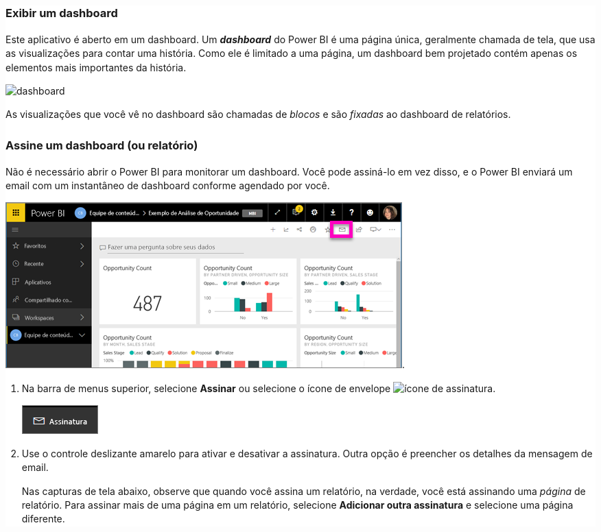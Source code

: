 ### <a name="view-a-dashboard"></a>Exibir um dashboard
Este aplicativo é aberto em um dashboard. Um ***dashboard*** do Power BI é uma página única, geralmente chamada de tela, que usa as visualizações para contar uma história. Como ele é limitado a uma página, um dashboard bem projetado contém apenas os elementos mais importantes da história.

![dashboard](media/end-user-reading-view/power-bi-dashboard.png)

As visualizações que você vê no dashboard são chamadas de *blocos* e são *fixadas* ao dashboard de relatórios.

### <a name="subscribe-to-a-dashboard-or-report"></a>Assine um dashboard (ou relatório)
Não é necessário abrir o Power BI para monitorar um dashboard.  Você pode assiná-lo em vez disso, e o Power BI enviará um email com um instantâneo de dashboard conforme agendado por você. 

![selecione o ícone Assinar](./media/end-user-subscribe/power-bi-subscribe-orientation.png).


1. Na barra de menus superior, selecione **Assinar** ou selecione o ícone de envelope ![ícone de assinatura](./media/end-user-subscribe/power-bi-icon-envelope.png).
   
   ![Ícone Assinar](./media/end-user-subscribe/power-bi-subscribe-icon.png)

3. Use o controle deslizante amarelo para ativar e desativar a assinatura.  Outra opção é preencher os detalhes da mensagem de email. 

    Nas capturas de tela abaixo, observe que quando você assina um relatório, na verdade, você está assinando uma *página* de relatório.  Para assinar mais de uma página em um relatório, selecione **Adicionar outra assinatura** e selecione uma página diferente. 
      